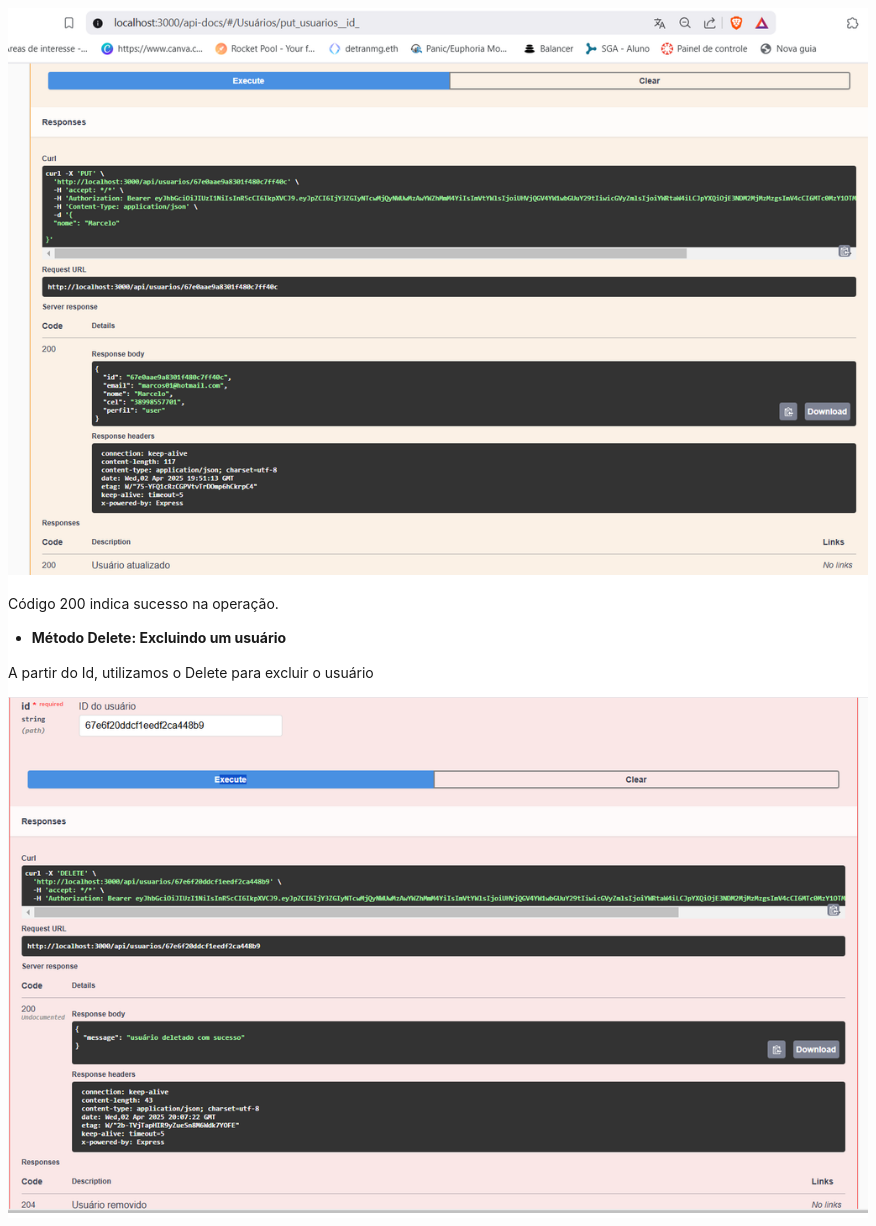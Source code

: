 ![arq](https://github.com/ICEI-PUC-Minas-PMV-SI/pmv-si-2025-1-pe6-t3-e-commerce-escalavel/blob/main/docs/img/Metodo%20Put.png)

Código 200 indica sucesso na operação.

- **Método Delete: Excluindo um usuário**

A partir do Id, utilizamos o Delete para excluir o usuário

![](https://github.com/ICEI-PUC-Minas-PMV-SI/pmv-si-2025-1-pe6-t3-e-commerce-escalavel/blob/main/docs/img/del_user.png)
